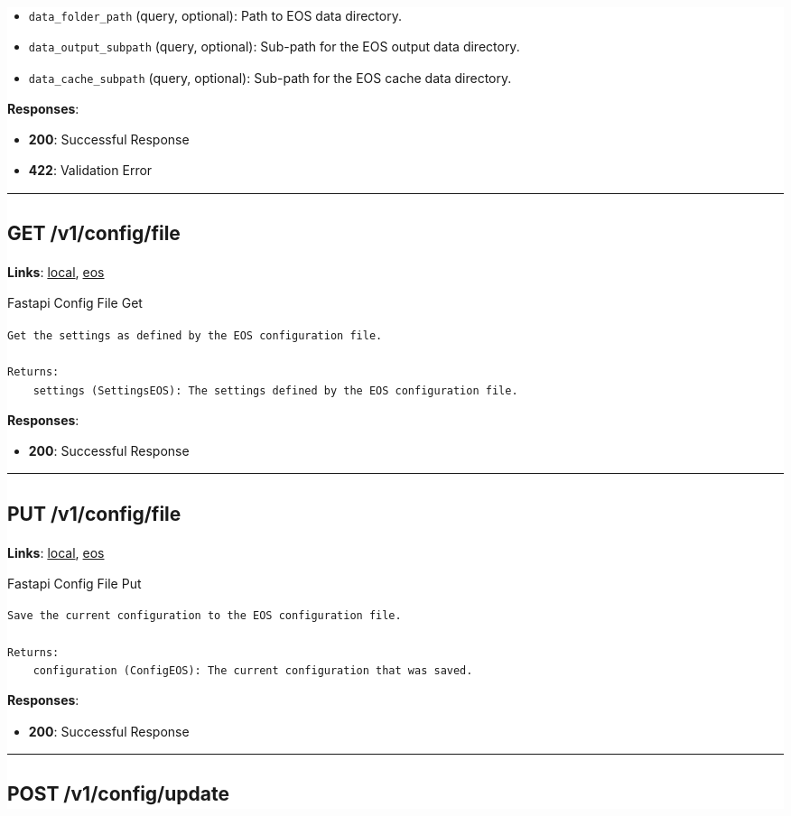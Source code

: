 - `data_folder_path` (query, optional): Path to EOS data directory.

- `data_output_subpath` (query, optional): Sub-path for the EOS output data directory.

- `data_cache_subpath` (query, optional): Sub-path for the EOS cache data directory.

**Responses**:

- **200**: Successful Response

- **422**: Validation Error

---

## GET /v1/config/file

**Links**: [local](http://localhost:8503/docs#/default/fastapi_config_file_get_v1_config_file_get), [eos](https://petstore3.swagger.io/?url=https://raw.githubusercontent.com/Akkudoktor-EOS/EOS/refs/heads/main/openapi.json#/default/fastapi_config_file_get_v1_config_file_get)

Fastapi Config File Get

```
Get the settings as defined by the EOS configuration file.

Returns:
    settings (SettingsEOS): The settings defined by the EOS configuration file.
```

**Responses**:

- **200**: Successful Response

---

## PUT /v1/config/file

**Links**: [local](http://localhost:8503/docs#/default/fastapi_config_file_put_v1_config_file_put), [eos](https://petstore3.swagger.io/?url=https://raw.githubusercontent.com/Akkudoktor-EOS/EOS/refs/heads/main/openapi.json#/default/fastapi_config_file_put_v1_config_file_put)

Fastapi Config File Put

```
Save the current configuration to the EOS configuration file.

Returns:
    configuration (ConfigEOS): The current configuration that was saved.
```

**Responses**:

- **200**: Successful Response

---

## POST /v1/config/update
